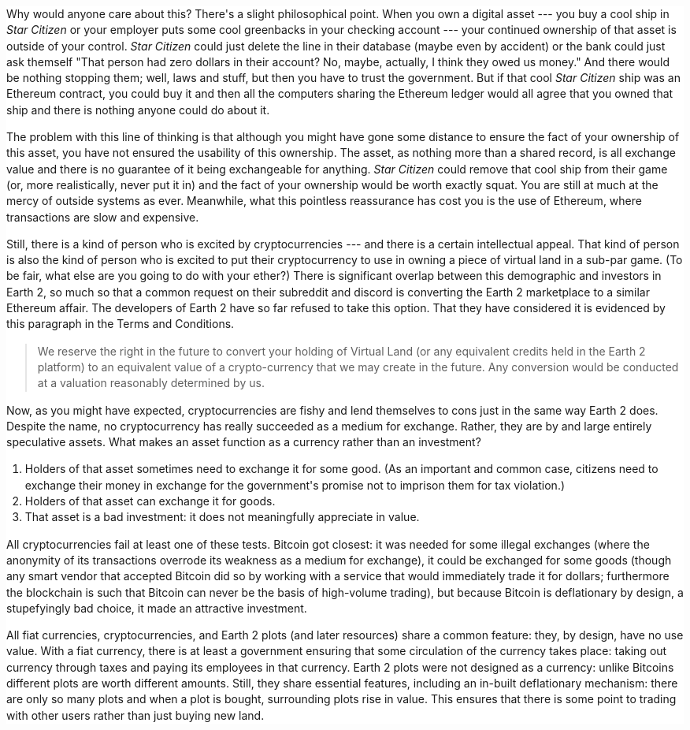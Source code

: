 Why would anyone care about this? There's a slight philosophical point. When you own a digital asset --- you buy a cool ship in *Star Citizen* or your employer puts some cool greenbacks in your checking account --- your continued ownership of that asset is outside of your control. *Star Citizen* could just delete the line in their database (maybe even by accident) or the bank could just ask themself "That person had zero dollars in their account? No, maybe, actually, I think they owed us money." And there would be nothing stopping them; well, laws and stuff, but then you have to trust the government. But if that cool *Star Citizen* ship was an Ethereum contract, you could buy it and then all the computers sharing the Ethereum ledger would all agree that you owned that ship and there is nothing anyone could do about it.

The problem with this line of thinking is that although you might have gone some distance to ensure the fact of your ownership of this asset, you have not ensured the usability of this ownership. The asset, as nothing more than a shared record, is all exchange value and there is no guarantee of it being exchangeable for anything. *Star Citizen* could remove that cool ship from their game (or, more realistically, never put it in) and the fact of your ownership would be worth exactly squat. You are still at much at the mercy of outside systems as ever. Meanwhile, what this pointless reassurance has cost you is the use of Ethereum, where transactions are slow and expensive.

Still, there is a kind of person who is excited by cryptocurrencies --- and there is a certain intellectual appeal. That kind of person is also the kind of person who is excited to put their cryptocurrency to use in owning a piece of virtual land in a sub-par game. (To be fair, what else are you going to do with your ether?) There is significant overlap between this demographic and investors in Earth 2, so much so that a common request on their subreddit and discord is converting the Earth 2 marketplace to a similar Ethereum affair. The developers of Earth 2 have so far refused to take this option. That they have considered it is evidenced by this paragraph in the Terms and Conditions.

> We reserve the right in the future to convert your holding of Virtual Land
> (or any equivalent credits held in the Earth 2 platform) to an equivalent
> value of a crypto-currency that we may create in the future. Any conversion
> would be conducted at a valuation reasonably determined by us.

Now, as you might have expected, cryptocurrencies are fishy and lend themselves to cons just in the same way Earth 2 does. Despite the name, no cryptocurrency has really succeeded as a medium for exchange. Rather, they are by and large entirely speculative assets. What makes an asset function as a currency rather than an investment?

1. Holders of that asset sometimes need to exchange it for some good. (As an important and common case, citizens need to exchange their money in exchange for the government's promise not to imprison them for tax violation.)
2. Holders of that asset can exchange it for goods.
3. That asset is a bad investment: it does not meaningfully appreciate in value.

All cryptocurrencies fail at least one of these tests. Bitcoin got closest: it was needed for some illegal exchanges (where the anonymity of its transactions overrode its weakness as a medium for exchange), it could be exchanged for some goods (though any smart vendor that accepted Bitcoin did so by working with a service that would immediately trade it for dollars; furthermore the blockchain is such that Bitcoin can never be the basis of high-volume trading), but because Bitcoin is deflationary by design, a stupefyingly bad choice, it made an attractive investment.

All fiat currencies, cryptocurrencies, and Earth 2 plots (and later resources) share a common feature: they, by design, have no use value. With a fiat currency, there is at least a government ensuring that some circulation of the currency takes place: taking out currency through taxes and paying its employees in that currency. Earth 2 plots were not designed as a currency: unlike Bitcoins different plots are worth different amounts. Still, they share essential features, including an in-built deflationary mechanism: there are only so many plots and when a plot is bought, surrounding plots rise in value. This ensures that there is some point to trading with other users rather than just buying new land.
